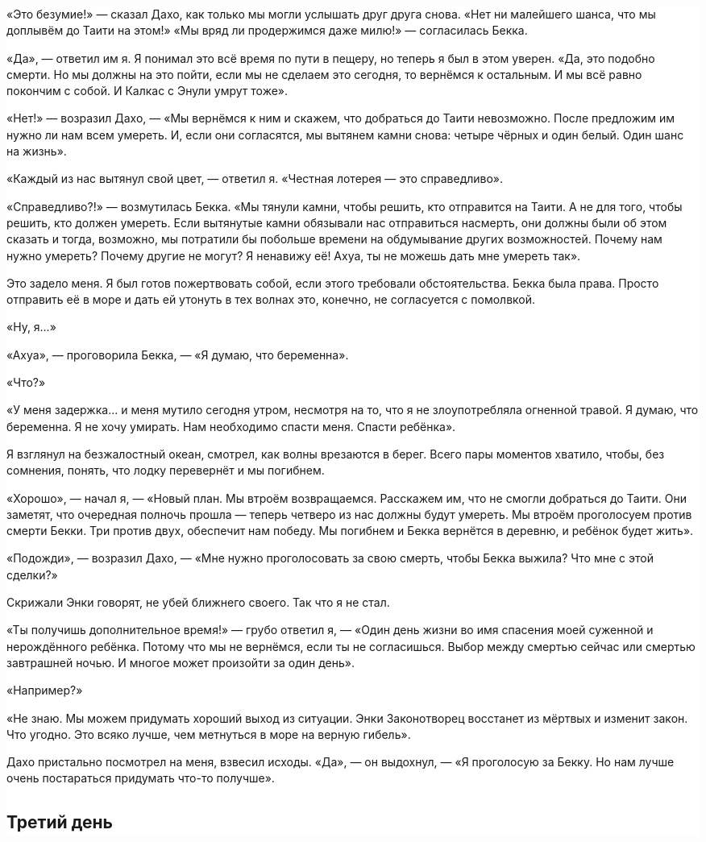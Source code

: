 «Это безумие!» — сказал Дахо, как только мы могли услышать друг друга снова. «Нет ни малейшего шанса, что мы доплывём до Таити на этом!» «Мы вряд ли продержимся даже милю!» — согласилась Бекка.

«Да», — ответил им я. Я понимал это всё время по пути в пещеру, но теперь я был в этом уверен. «Да, это подобно смерти. Но мы должны на это пойти, если мы не сделаем это сегодня, то вернёмся к остальным. И мы всё равно покончим с собой. И Калкас с Энули умрут тоже».

«Нет!» — возразил Дахо, — «Мы вернёмся к ним и скажем, что добраться до Таити невозможно. После предложим им нужно ли нам всем умереть. И, если они согласятся, мы вытянем камни снова: четыре чёрных и один белый. Один шанс на жизнь».

«Каждый из нас вытянул свой цвет, — ответил я. «Честная лотерея — это справедливо».

«Справедливо?!» — возмутилась Бекка. «Мы тянули камни, чтобы решить, кто отправится на Таити. А не для того, чтобы решить, кто должен умереть. Если вытянутые камни обязывали нас отправиться насмерть, они должны были об этом сказать и тогда, возможно, мы потратили бы побольше времени на обдумывание других возможностей. Почему нам нужно умереть? Почему другие не могут? Я ненавижу её! Ахуа, ты не можешь дать мне умереть так».

Это задело меня. Я был готов пожертвовать собой, если этого требовали обстоятельства. Бекка была права. Просто отправить её в море и дать ей утонуть в тех волнах это, конечно, не согласуется с помолвкой.

«Ну, я…»

«Ахуа», — проговорила Бекка, — «Я думаю, что беременна».

«Что?»

«У меня задержка... и меня мутило сегодня утром, несмотря на то, что я не злоупотребляла огненной травой. Я думаю, что беременна. Я не хочу умирать. Нам необходимо спасти меня. Спасти ребёнка».

Я взглянул на безжалостный океан, смотрел, как волны врезаются в берег. Всего пары моментов хватило, чтобы, без сомнения, понять, что лодку перевернёт и мы погибнем.

«Хорошо», — начал я, — «Новый план. Мы втроём возвращаемся. Расскажем им, что не смогли добраться до Таити. Они заметят, что очередная полночь прошла — теперь четверо из нас должны будут умереть. Мы втроём проголосуем против смерти Бекки. Три против двух, обеспечит нам победу. Мы погибнем и Бекка вернётся в деревню, и ребёнок будет жить».

«Подожди», — возразил Дахо, — «Мне нужно проголосовать за свою смерть, чтобы Бекка выжила? Что мне с этой сделки?»

Скрижали Энки говорят, не убей ближнего своего. Так что я не стал.

«Ты получишь дополнительное время!» — грубо ответил я, — «Один день жизни во имя спасения моей суженной и нерождённого ребёнка. Потому что мы не вернёмся, если ты не согласишься. Выбор между смертью сейчас или смертью завтрашней ночью. И многое может произойти за один день».

«Например?»

«Не знаю. Мы можем придумать хороший выход из ситуации. Энки Законотворец восстанет из мёртвых и изменит закон. Что угодно. Это всяко лучше, чем метнуться в море на верную гибель».

Дахо пристально посмотрел на меня, взвесил исходы. «Да», — он выдохнул, — «Я проголосую за Бекку. Но нам лучше очень постараться придумать что-то получше».

## Третий день
